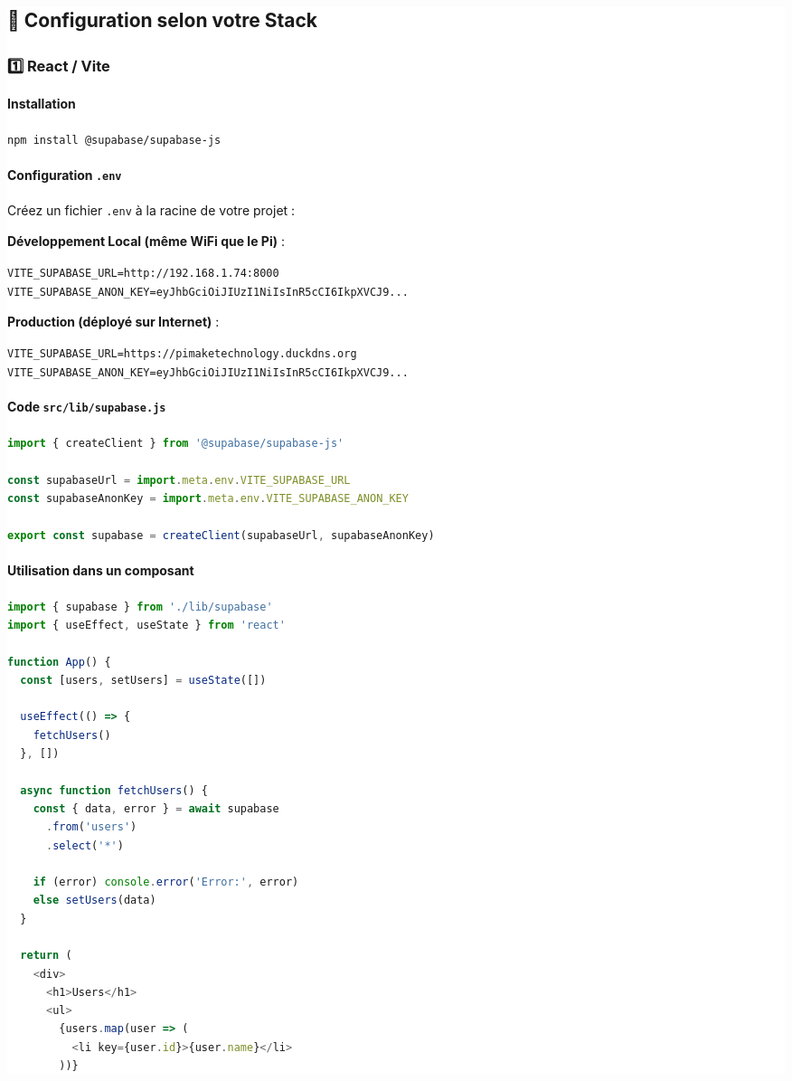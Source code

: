 
## 🚀 Configuration selon votre Stack

### 1️⃣ React / Vite

#### Installation

```bash
npm install @supabase/supabase-js
```

#### Configuration `.env`

Créez un fichier `.env` à la racine de votre projet :

**Développement Local (même WiFi que le Pi)** :
```env
VITE_SUPABASE_URL=http://192.168.1.74:8000
VITE_SUPABASE_ANON_KEY=eyJhbGciOiJIUzI1NiIsInR5cCI6IkpXVCJ9...
```

**Production (déployé sur Internet)** :
```env
VITE_SUPABASE_URL=https://pimaketechnology.duckdns.org
VITE_SUPABASE_ANON_KEY=eyJhbGciOiJIUzI1NiIsInR5cCI6IkpXVCJ9...
```

#### Code `src/lib/supabase.js`

```javascript
import { createClient } from '@supabase/supabase-js'

const supabaseUrl = import.meta.env.VITE_SUPABASE_URL
const supabaseAnonKey = import.meta.env.VITE_SUPABASE_ANON_KEY

export const supabase = createClient(supabaseUrl, supabaseAnonKey)
```

#### Utilisation dans un composant

```javascript
import { supabase } from './lib/supabase'
import { useEffect, useState } from 'react'

function App() {
  const [users, setUsers] = useState([])

  useEffect(() => {
    fetchUsers()
  }, [])

  async function fetchUsers() {
    const { data, error } = await supabase
      .from('users')
      .select('*')

    if (error) console.error('Error:', error)
    else setUsers(data)
  }

  return (
    <div>
      <h1>Users</h1>
      <ul>
        {users.map(user => (
          <li key={user.id}>{user.name}</li>
        ))}
```